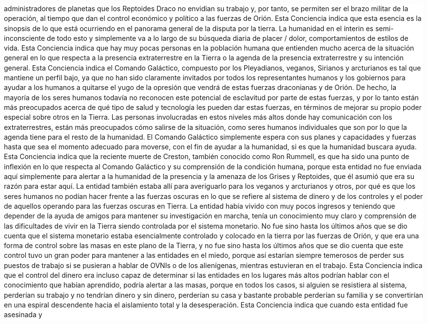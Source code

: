 administradores de planetas que los Reptoides Draco no envidian su
trabajo y, por tanto, se permiten ser el brazo militar de la operación,
al tiempo que dan el control económico y político a las fuerzas de
Orión.
Esta Conciencia indica que esta esencia es la sinopsis de lo que está
ocurriendo en el panorama general de la disputa por la tierra. La
humanidad en el ínterin es semi-inconsciente de todo esto y simplemente
va a lo largo de su búsqueda diaria de placer / dolor, comportamientos
de estilos de vida. Esta Conciencia indica que hay muy pocas personas en
la población humana que entienden mucho acerca de la situación general
en lo que respecta a la presencia extraterrestre en la Tierra o la
agenda de la presencia extraterrestre y su intención general.
Esta Conciencia indica el Comando Galáctico, compuesto por los Pleyadianos,
veganos, Sirianos y arcturianos es tal que
mantiene un perfil bajo, ya que no han sido claramente invitados por
todos los representantes humanos y los gobiernos para ayudar a los
humanos a quitarse el yugo de la opresión que vendrá de estas
fuerzas draconianas y de Orión.
De hecho, la mayoría de los seres humanos todavía no reconocen este
potencial de esclavitud por parte de estas fuerzas, y por lo tanto están
más preocupados acerca de qué tipo de salud y tecnología les pueden dar
estas fuerzas, en términos de mejorar su propio poder especial sobre
otros en la Tierra.
Las personas involucradas en estos niveles más altos donde hay
comunicación con los extraterrestres, están más preocupados cómo salirse
de la situación, como seres humanos individuales que son por lo que la
agenda tiene para el resto de la humanidad.
El Comando Galáctico simplemente espera con sus planes y capacidades y
fuerzas hasta que sea el momento adecuado para moverse, con el fin de
ayudar a la humanidad, si es que la humanidad buscara ayuda.
Esta Conciencia indica que la
reciente muerte de Creston,
también conocido como Ron
Rummell,
es que ha sido una punto de inflexión en lo que respecta al Comando
Galáctico y su comprensión de la condición humana, porque esta entidad
no fue enviada aquí simplemente para alertar a la humanidad de la
presencia y la amenaza de los Grises y Reptoides, que él asumió que era
su razón para estar aquí.
La entidad también estaba allí para averiguarlo para los veganos y arcturianos y
otros, por qué es que los seres humanos no podían hacer frente a las
fuerzas oscuras en lo que se refiere al sistema de dinero y de los
controles y el poder de aquellos operando para las fuerzas oscuras en
Tierra.
La entidad había vivido con muy pocos ingresos y teniendo que depender
de la ayuda de amigos para mantener su investigación en marcha, tenía un
conocimiento muy claro y comprensión de las dificultades de vivir en la
Tierra siendo controlada por el sistema monetario.
No fue sino hasta los últimos años que se dio cuenta que el sistema
monetario estaba esencialmente controlado y colocado en la tierra por
las fuerzas de Orión, y que era una forma de control sobre las masas
en este plano de la Tierra, y no fue sino hasta los últimos años que se
dio cuenta que este control tuvo un gran poder para mantener a las
entidades en el miedo, porque así estarían siempre temerosos de perder
sus puestos de trabajo si se pusieran a hablar de OVNIs o de los
alienígenas, mientras estuvieran en el trabajo.
Esta Conciencia indica que el control del dinero era incluso capaz de
determinar si las entidades en los lugares más altos podrían hablar con
el conocimiento que habían aprendido, podría alertar a las masas, porque
en todos los casos, si alguien se resistiera al sistema, perderían su
trabajo y no tendrían dinero y sin dinero, perderían su casa y bastante
probable perderían su familia y se convertirían en una espiral
descendente hacia el aislamiento total y la desesperación.
Esta Conciencia indica que cuando esta entidad fue asesinada y